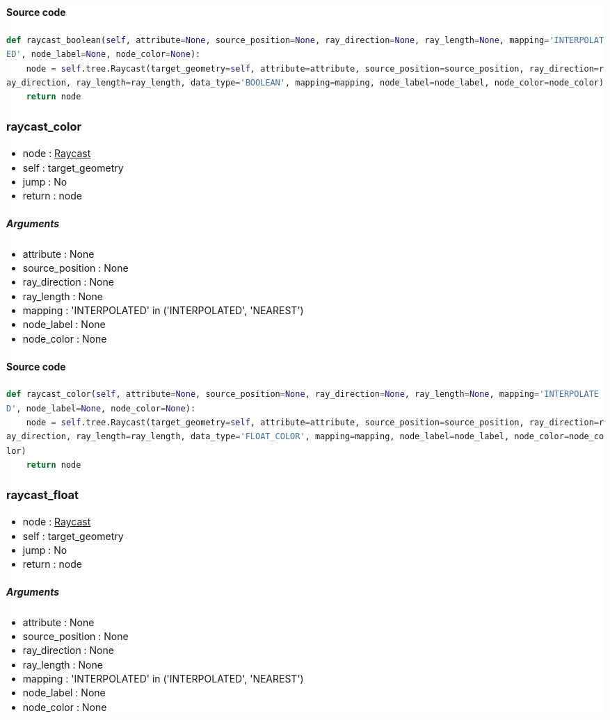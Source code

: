 #### Source code

``` python
def raycast_boolean(self, attribute=None, source_position=None, ray_direction=None, ray_length=None, mapping='INTERPOLATED', node_label=None, node_color=None):
    node = self.tree.Raycast(target_geometry=self, attribute=attribute, source_position=source_position, ray_direction=ray_direction, ray_length=ray_length, data_type='BOOLEAN', mapping=mapping, node_label=node_label, node_color=node_color)
    return node
```
### raycast_color


- node : [Raycast](/docs/GeoNodes/Raycast.md)
- self : target_geometry
- jump : No
- return : node

##### Arguments

- attribute : None
- source_position : None
- ray_direction : None
- ray_length : None
- mapping : 'INTERPOLATED' in ('INTERPOLATED', 'NEAREST')
- node_label : None
- node_color : None

#### Source code

``` python
def raycast_color(self, attribute=None, source_position=None, ray_direction=None, ray_length=None, mapping='INTERPOLATED', node_label=None, node_color=None):
    node = self.tree.Raycast(target_geometry=self, attribute=attribute, source_position=source_position, ray_direction=ray_direction, ray_length=ray_length, data_type='FLOAT_COLOR', mapping=mapping, node_label=node_label, node_color=node_color)
    return node
```
### raycast_float


- node : [Raycast](/docs/GeoNodes/Raycast.md)
- self : target_geometry
- jump : No
- return : node

##### Arguments

- attribute : None
- source_position : None
- ray_direction : None
- ray_length : None
- mapping : 'INTERPOLATED' in ('INTERPOLATED', 'NEAREST')
- node_label : None
- node_color : None
